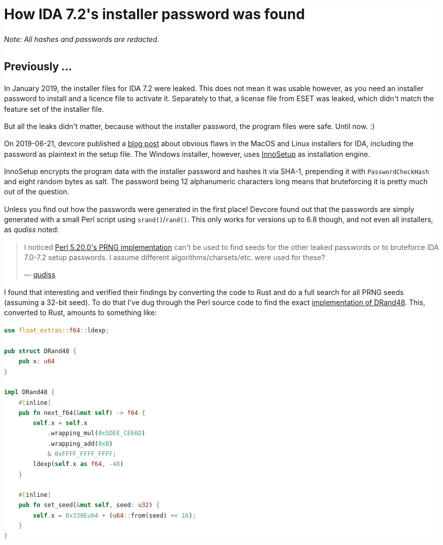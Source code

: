 
# How IDA 7.2's installer password was found


*Note: All hashes and passwords are redacted.*

## Previously ...

In January 2019, the installer files for IDA 7.2 were leaked. This does not mean it was usable however, as you need an installer password to install and a licence file to activate it.
Separately to that, a license file from ESET was leaked, which didn't match the feature set of the installer file.

But all the leaks didn't matter, because without the installer password, the program files were safe. Until now. :)

On 2019-06-21, devcore published a [blog post](https://devco.re/blog/2019/06/21/operation-crack-hacking-IDA-Pro-installer-PRNG-from-an-unusual-way-en/) about obvious flaws in the MacOS and Linux installers for IDA, including the password as plaintext in the setup file. The Windows installer, however, uses [InnoSetup](http://www.jrsoftware.org/isinfo.php) as installation engine.

InnoSetup encrypts the program data with the installer password and hashes it via SHA-1, prepending it with `PasswordCheckHash` and eight random bytes as salt. The password being 12 alphanumeric characters long means that bruteforcing it is pretty much out of the question.

Unless you find out how the passwords were generated in the first place! Devcore found out that the passwords are simply generated with a small Perl script using `srand()`/`rand()`. This only works for versions up to 6.8 though, and not even all installers, as *qudiss* noted:

> I noticed [Perl 5.20.0's PRNG implementation](https://rosettacode.org/wiki/Random_number_generator_(included)#Perl) can't be used to find seeds for the other leaked passwords or to bruteforce IDA 7.0-7.2 setup passwords. I assume different algorithms/charsets/etc. were used for these?
>
> — [qudiss](https://devco.re/blog/2019/06/21/operation-crack-hacking-IDA-Pro-installer-PRNG-from-an-unusual-way-en/#comment-4511595557)

I found that interesting and verified their findings by converting the code to Rust and do a full search for all PRNG seeds (assuming a 32-bit seed). To do that I've dug through the Perl source code to find the exact [implementation of DRand48](https://github.com/Perl/perl5/blob/df09255f565b73f060cd59e80498786e0f80d4a7/util.c#L5817). This, converted to Rust, amounts to something like:

```rust
use float_extras::f64::ldexp;

pub struct DRand48 {
    pub x: u64
}

impl DRand48 {
    #[inline]
    pub fn next_f64(&mut self) -> f64 {
        self.x = self.x
            .wrapping_mul(0x5DEE_CE66D)
            .wrapping_add(0xB)
            & 0xFFFF_FFFF_FFFF;
        ldexp(self.x as f64, -48)
    }

    #[inline]
    pub fn set_seed(&mut self, seed: u32) {
        self.x = 0x330Eu64 + (u64::from(seed) << 16);
    }
}
```
